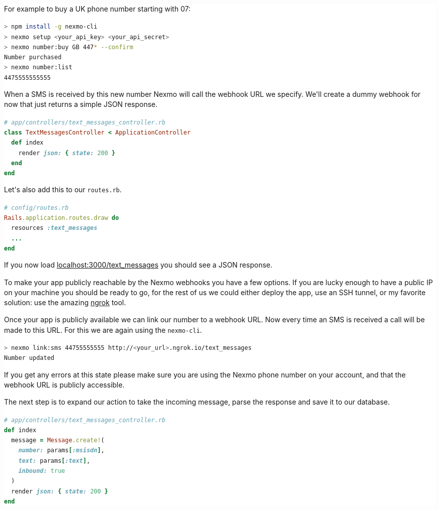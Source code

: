For example to buy a UK phone number starting with 07:

~~~sh
> npm install -g nexmo-cli
> nexmo setup <your_api_key> <your_api_secret>
> nexmo number:buy GB 447* --confirm
Number purchased
> nexmo number:list
4475555555555
~~~

When a SMS is received by this new number Nexmo will call the webhook URL we specify. We'll create a dummy webhook for now that just returns a simple JSON response.

~~~ruby
# app/controllers/text_messages_controller.rb
class TextMessagesController < ApplicationController
  def index
    render json: { state: 200 }
  end
end
~~~

Let's also add this to our `routes.rb`.

~~~ruby
# config/routes.rb
Rails.application.routes.draw do
  resources :text_messages
  ...
end
~~~

If you now load [localhost:3000/text_messages](https://localhost:3000/text_messages) you should see a JSON response.

To make your app publicly reachable by the Nexmo webhooks you have a few options. If you are lucky enough to have a public IP on your machine you should be ready to go, for the rest of us we could either deploy the app, use an SSH tunnel, or my favorite solution: use the amazing [ngrok](http://ngrok.com/) tool.

Once your app is publicly available we can link our number to a webhook URL. Now every time an SMS is received a call will be made to this URL. For this we are again using the `nexmo-cli`.

~~~sh
> nexmo link:sms 44755555555 http://<your_url>.ngrok.io/text_messages
Number updated
~~~

If you get any errors at this state please make sure you are using the Nexmo phone number on your account, and that the webhook URL is publicly accessible.

The next step is to expand our action to take the incoming message, parse the response and save it to our database.

~~~ruby
# app/controllers/text_messages_controller.rb
def index
  message = Message.create!(
    number: params[:msisdn],
    text: params[:text],
    inbound: true
  )
  render json: { state: 200 }
end
~~~
